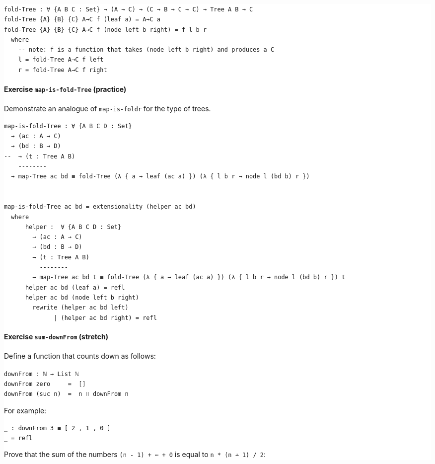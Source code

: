 
```
fold-Tree : ∀ {A B C : Set} → (A → C) → (C → B → C → C) → Tree A B → C
fold-Tree {A} {B} {C} A→C f (leaf a) = A→C a
fold-Tree {A} {B} {C} A→C f (node left b right) = f l b r
  where
    -- note: f is a function that takes (node left b right) and produces a C
    l = fold-Tree A→C f left
    r = fold-Tree A→C f right

```

#### Exercise `map-is-fold-Tree` (practice)

Demonstrate an analogue of `map-is-foldr` for the type of trees.

```
map-is-fold-Tree : ∀ {A B C D : Set}
  → (ac : A → C)
  → (bd : B → D)
--  → (t : Tree A B)
    --------
  → map-Tree ac bd ≡ fold-Tree (λ { a → leaf (ac a) }) (λ { l b r → node l (bd b) r })


map-is-fold-Tree ac bd = extensionality (helper ac bd)
  where
      helper :  ∀ {A B C D : Set}
        → (ac : A → C)
        → (bd : B → D)
        → (t : Tree A B)
          --------
        → map-Tree ac bd t ≡ fold-Tree (λ { a → leaf (ac a) }) (λ { l b r → node l (bd b) r }) t
      helper ac bd (leaf a) = refl
      helper ac bd (node left b right)
        rewrite (helper ac bd left)
              | (helper ac bd right) = refl

```

#### Exercise `sum-downFrom` (stretch)

Define a function that counts down as follows:
```
downFrom : ℕ → List ℕ
downFrom zero     =  []
downFrom (suc n)  =  n ∷ downFrom n
```
For example:
```
_ : downFrom 3 ≡ [ 2 , 1 , 0 ]
_ = refl
```
Prove that the sum of the numbers `(n - 1) + ⋯ + 0` is
equal to `n * (n ∸ 1) / 2`:
